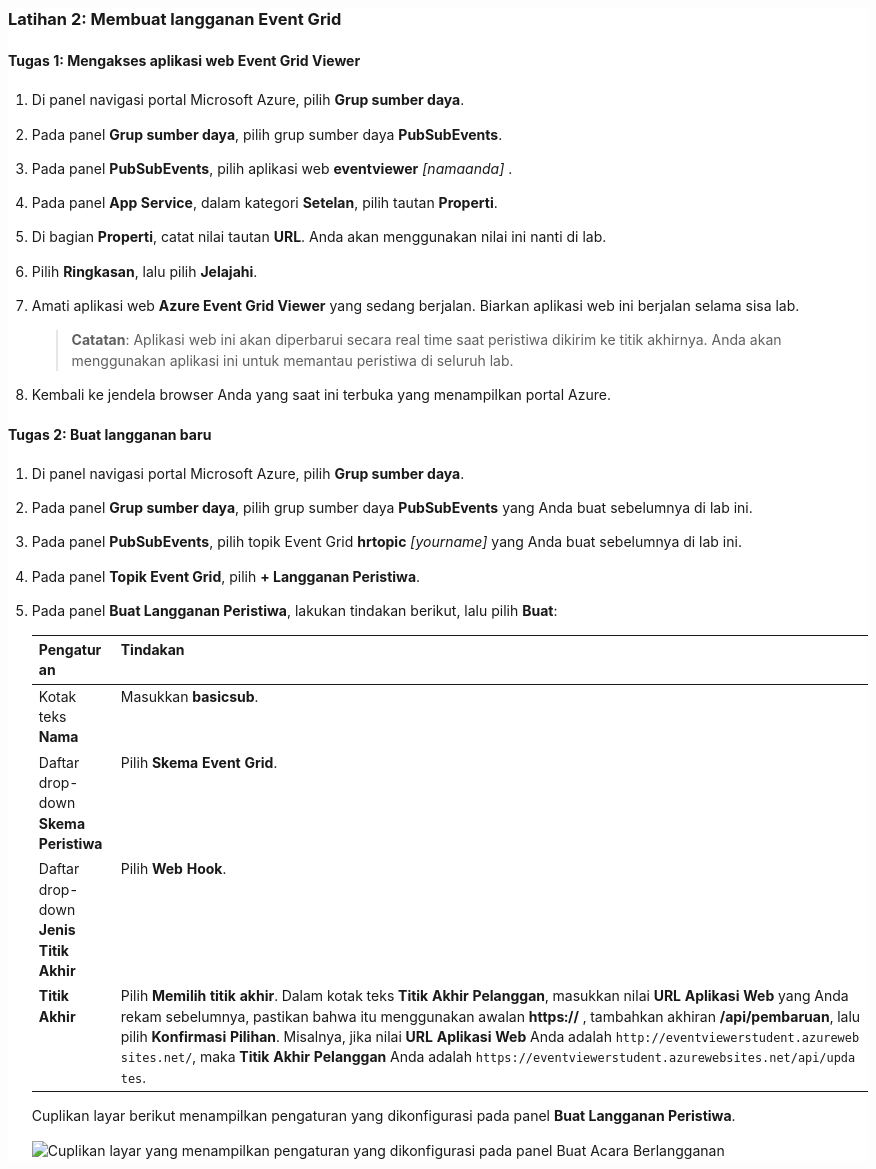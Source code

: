 ### <a name="exercise-2-create-an-event-grid-subscription"></a>Latihan 2: Membuat langganan Event Grid

#### <a name="task-1-access-the-event-grid-viewer-web-application"></a>Tugas 1: Mengakses aplikasi web Event Grid Viewer

1. Di panel navigasi portal Microsoft Azure, pilih **Grup sumber daya**.

1. Pada panel **Grup sumber daya**, pilih grup sumber daya **PubSubEvents**.

1. Pada panel **PubSubEvents**, pilih aplikasi web **eventviewer** _[namaanda]_ .

1. Pada panel **App Service**, dalam kategori **Setelan**, pilih tautan **Properti**.

1. Di bagian **Properti**, catat nilai tautan **URL**. Anda akan menggunakan nilai ini nanti di lab.

1. Pilih **Ringkasan**, lalu pilih **Jelajahi**.

1. Amati aplikasi web **Azure Event Grid Viewer** yang sedang berjalan. Biarkan aplikasi web ini berjalan selama sisa lab.

    > **Catatan**: Aplikasi web ini akan diperbarui secara real time saat peristiwa dikirim ke titik akhirnya. Anda akan menggunakan aplikasi ini untuk memantau peristiwa di seluruh lab.

1. Kembali ke jendela browser Anda yang saat ini terbuka yang menampilkan portal Azure.

#### <a name="task-2-create-a-new-subscription"></a>Tugas 2: Buat langganan baru

1. Di panel navigasi portal Microsoft Azure, pilih **Grup sumber daya**.

1. Pada panel **Grup sumber daya**, pilih grup sumber daya **PubSubEvents** yang Anda buat sebelumnya di lab ini.

1. Pada panel **PubSubEvents**, pilih topik Event Grid **hrtopic** _[yourname]_ yang Anda buat sebelumnya di lab ini.

1. Pada panel **Topik Event Grid**, pilih **+ Langganan Peristiwa**.

1. Pada panel **Buat Langganan Peristiwa**, lakukan tindakan berikut, lalu pilih **Buat**:

    | Pengaturan                          | Tindakan                                                       |
    | -------------------------------- | ------------------------------------------------------------ |
    | Kotak teks **Nama**                | Masukkan **basicsub**.                                          |
    | Daftar drop-down **Skema Peristiwa**  | Pilih **Skema Event Grid**.                                |
    | Daftar drop-down **Jenis Titik Akhir** | Pilih **Web Hook**.                                         |
    | **Titik Akhir**                     | Pilih **Memilih titik akhir**. Dalam kotak teks **Titik Akhir Pelanggan**, masukkan nilai **URL Aplikasi Web** yang Anda rekam sebelumnya, pastikan bahwa itu menggunakan awalan **https://** , tambahkan akhiran **/api/pembaruan**, lalu pilih **Konfirmasi Pilihan**. Misalnya, jika nilai **URL Aplikasi Web** Anda adalah ``http://eventviewerstudent.azurewebsites.net/``, maka **Titik Akhir Pelanggan** Anda adalah ``https://eventviewerstudent.azurewebsites.net/api/updates``. |

    Cuplikan layar berikut menampilkan pengaturan yang dikonfigurasi pada panel **Buat Langganan Peristiwa**.

    ![Cuplikan layar yang menampilkan pengaturan yang dikonfigurasi pada panel Buat Acara Berlangganan](./media/l09_create_event_subscription.png)
